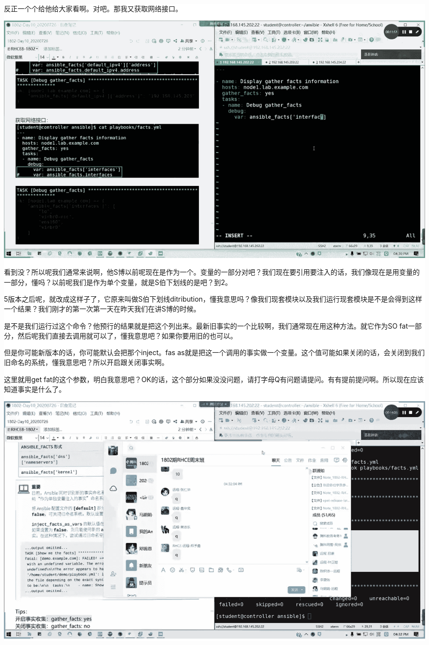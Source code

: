 反正一个个给他给大家看啊。对吧。那我又获取网络接口。

![](img/dbc2c41cf467994133835bcefc4294d7_18.png)

看到没？所以呢我们通常来说啊，他S博以前呢现在是作为一个。变量的一部分对吧？我们现在要引用要注入的话，我们像现在是用变量的一部分，懂吗？以前呢我们是作为单个变量，就是S伯下划线的是吧？到2。

5版本之后呢，就改成这样子了，它原来叫做S伯下划线ditribution，懂我意思吗？像我们现套模块以及我们运行现套模块是不是会得到这样一个结果？我们刚才的第一次第一天在昨天我们在讲S博的时候。

是不是我们运行过这个命令？他预行的结果就是把这个列出来。最新旧事实的一个比较啊，我们通常现在用这种方法。就它作为SO fat一部分，然后呢我们直接去调用就可以了，懂我意思吧？如果你要用旧的也可以。

但是你可能新版本的话，你可能默认会把那个inject。fas as就是把这一个调用的事实做一个变量。这个值可能如果关闭的话，会关闭到我们旧命名的系统，懂我意思吧？所以开启跟关闭事实啊。

这里就用get fat的这个参数，明白我意思吧？OK的话，这个部分如果没没问题，请打字母Q有问题请提问。有有提前提问啊。所以现在应该知道事实是什么了。



![](img/dbc2c41cf467994133835bcefc4294d7_20.png)
